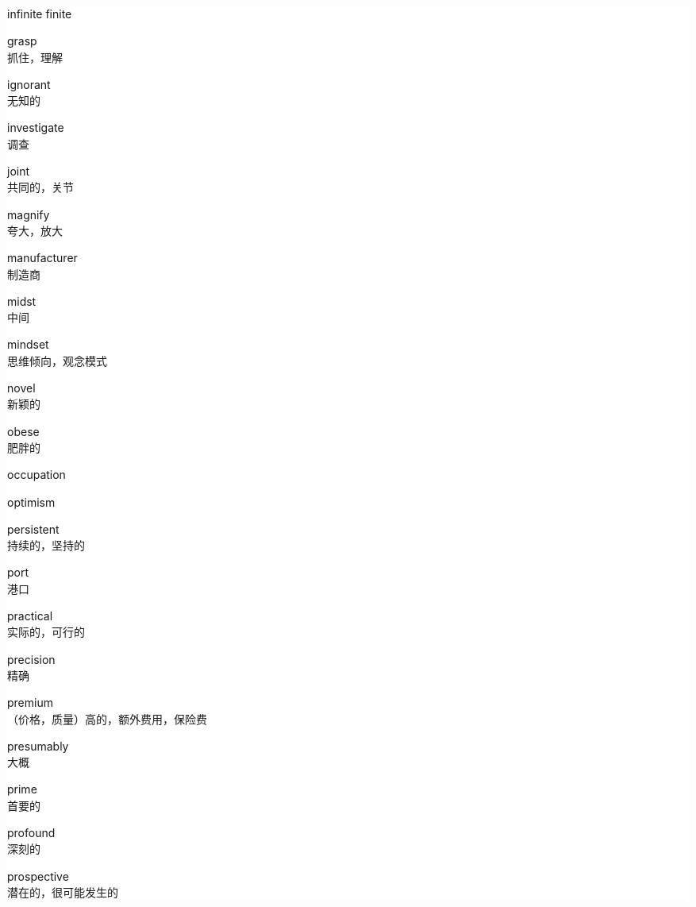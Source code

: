 infinite finite  
  
grasp  
抓住，理解  
  
ignorant  
无知的  
  
investigate  
调查  
  
joint  
共同的，关节  
  
magnify  
夸大，放大  
  
manufacturer  
制造商  
  
midst  
中间  
  
mindset  
思维倾向，观念模式  
  
novel  
新颖的  
  
obese  
肥胖的  
  
occupation  
  
optimism  
  
persistent  
持续的，坚持的  
  
port  
港口  
  
practical  
实际的，可行的  
  
precision  
精确  
  
premium  
（价格，质量）高的，额外费用，保险费  
  
presumably  
大概  
  
prime  
首要的  
  
profound  
深刻的  
  
prospective  
潜在的，很可能发生的  
  